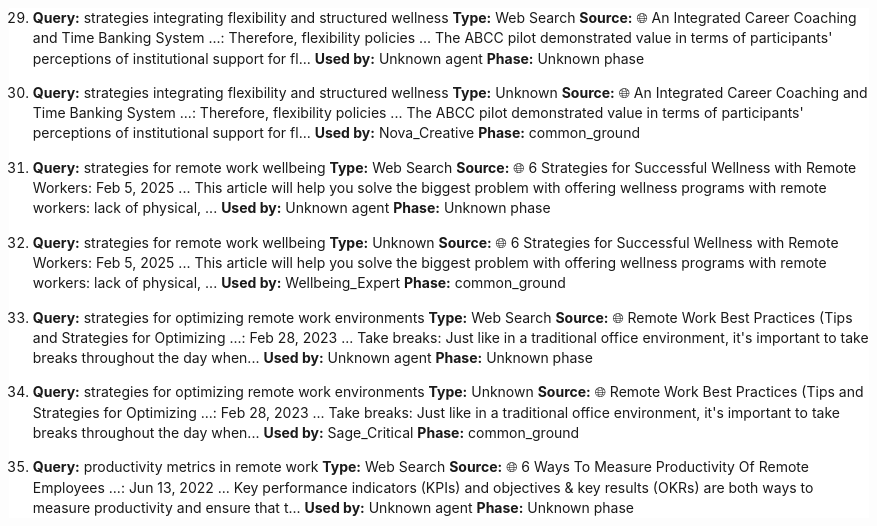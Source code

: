 29. **Query:** strategies integrating flexibility and structured wellness
   **Type:** Web Search
   **Source:** 🌐 An Integrated Career Coaching and Time Banking System ...: Therefore, flexibility policies ... The ABCC pilot demonstrated value in terms of participants' perceptions of institutional support for fl...
   **Used by:** Unknown agent
   **Phase:** Unknown phase

30. **Query:** strategies integrating flexibility and structured wellness
   **Type:** Unknown
   **Source:** 🌐 An Integrated Career Coaching and Time Banking System ...: Therefore, flexibility policies ... The ABCC pilot demonstrated value in terms of participants' perceptions of institutional support for fl...
   **Used by:** Nova_Creative
   **Phase:** common_ground

31. **Query:** strategies for remote work wellbeing
   **Type:** Web Search
   **Source:** 🌐 6 Strategies for Successful Wellness with Remote Workers: Feb 5, 2025 ... This article will help you solve the biggest problem with offering wellness programs with remote workers: lack of physical, ...
   **Used by:** Unknown agent
   **Phase:** Unknown phase

32. **Query:** strategies for remote work wellbeing
   **Type:** Unknown
   **Source:** 🌐 6 Strategies for Successful Wellness with Remote Workers: Feb 5, 2025 ... This article will help you solve the biggest problem with offering wellness programs with remote workers: lack of physical, ...
   **Used by:** Wellbeing_Expert
   **Phase:** common_ground

33. **Query:** strategies for optimizing remote work environments
   **Type:** Web Search
   **Source:** 🌐 Remote Work Best Practices (Tips and Strategies for Optimizing ...: Feb 28, 2023 ... Take breaks: Just like in a traditional office environment, it's important to take breaks throughout the day when...
   **Used by:** Unknown agent
   **Phase:** Unknown phase

34. **Query:** strategies for optimizing remote work environments
   **Type:** Unknown
   **Source:** 🌐 Remote Work Best Practices (Tips and Strategies for Optimizing ...: Feb 28, 2023 ... Take breaks: Just like in a traditional office environment, it's important to take breaks throughout the day when...
   **Used by:** Sage_Critical
   **Phase:** common_ground

35. **Query:** productivity metrics in remote work
   **Type:** Web Search
   **Source:** 🌐 6 Ways To Measure Productivity Of Remote Employees ...: Jun 13, 2022 ... Key performance indicators (KPIs) and objectives & key results (OKRs) are both ways to measure productivity and ensure that t...
   **Used by:** Unknown agent
   **Phase:** Unknown phase
